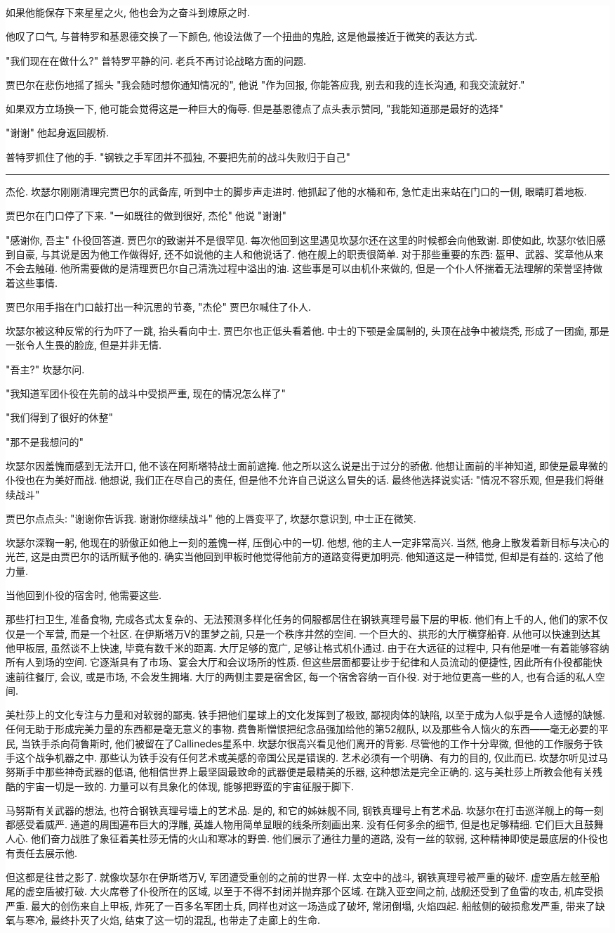 如果他能保存下来星星之火, 他也会为之奋斗到燎原之时.

他叹了口气, 与普特罗和基恩德交换了一下颜色, 他设法做了一个扭曲的鬼脸, 这是他最接近于微笑的表达方式.

"我们现在在做什么?" 普特罗平静的问. 老兵不再讨论战略方面的问题.

贾巴尔在悲伤地摇了摇头 "我会随时想你通知情况的", 他说 "作为回报, 你能答应我, 别去和我的连长沟通, 和我交流就好."

如果双方立场换一下, 他可能会觉得这是一种巨大的侮辱. 但是基恩德点了点头表示赞同, "我能知道那是最好的选择"

"谢谢" 他起身返回舰桥.

普特罗抓住了他的手. "钢铁之手军团并不孤独, 不要把先前的战斗失败归于自己"

--------

杰伦. 坎瑟尔刚刚清理完贾巴尔的武备库, 听到中士的脚步声走进时. 他抓起了他的水桶和布, 急忙走出来站在门口的一侧, 眼睛盯着地板.

贾巴尔在门口停了下来. "一如既往的做到很好, 杰伦" 他说 "谢谢"

"感谢你, 吾主" 仆役回答道. 贾巴尔的致谢并不是很罕见. 每次他回到这里遇见坎瑟尔还在这里的时候都会向他致谢. 即使如此, 坎瑟尔依旧感到自豪, 与其说是因为他工作做得好, 还不如说他的主人和他说话了. 他在舰上的职责很简单. 对于那些重要的东西: 盔甲、武器、奖章他从来不会去触碰. 他所需要做的是清理贾巴尔自己清洗过程中溢出的油. 这些事是可以由机仆来做的, 但是一个仆人怀揣着无法理解的荣誉坚持做着这些事情.

贾巴尔用手指在门口敲打出一种沉思的节奏, "杰伦" 贾巴尔喊住了仆人.

坎瑟尔被这种反常的行为吓了一跳, 抬头看向中士. 贾巴尔也正低头看着他. 中士的下颚是金属制的, 头顶在战争中被烧秃, 形成了一团痂, 那是一张令人生畏的脸庞, 但是并非无情.

"吾主?" 坎瑟尔问.

"我知道军团仆役在先前的战斗中受损严重, 现在的情况怎么样了"

"我们得到了很好的休整"

"那不是我想问的"

坎瑟尔因羞愧而感到无法开口, 他不该在阿斯塔特战士面前遮掩. 他之所以这么说是出于过分的骄傲. 他想让面前的半神知道, 即使是最卑微的仆役也在为美好而战. 他想说, 我们正在尽自己的责任, 但是他不允许自己说这么冒失的话. 最终他选择说实话: "情况不容乐观, 但是我们将继续战斗"

贾巴尔点点头: "谢谢你告诉我. 谢谢你继续战斗" 他的上唇变平了, 坎瑟尔意识到, 中士正在微笑.

坎瑟尔深鞠一躬, 他现在的骄傲正如他上一刻的羞愧一样, 压倒心中的一切. 他想, 他的主人一定非常高兴. 当然, 他身上散发着新目标与决心的光芒, 这是由贾巴尔的话所赋予他的. 确实当他回到甲板时他觉得他前方的道路变得更加明亮. 他知道这是一种错觉, 但却是有益的. 这给了他力量.

当他回到仆役的宿舍时, 他需要这些.

那些打扫卫生, 准备食物, 完成各式太复杂的、无法预测多样化任务的伺服都居住在钢铁真理号最下层的甲板. 他们有上千的人, 他们的家不仅仅是一个军营, 而是一个社区. 在伊斯塔万V的噩梦之前, 只是一个秩序井然的空间. 一个巨大的、拱形的大厅横穿船脊. 从他可以快速到达其他甲板层, 虽然谈不上快速, 毕竟有数千米的距离. 大厅足够的宽广, 足够让格式机仆通过. 由于在大远征的过程中, 只有他是唯一有着能够容纳所有人到场的空间. 它逐渐具有了市场、宴会大厅和会议场所的性质. 但这些层面都要让步于纪律和人员流动的便捷性, 因此所有仆役都能快速前往餐厅, 会议, 或是市场, 不会发生拥堵. 大厅的两侧主要是宿舍区, 每一个宿舍容纳一百仆役. 对于地位更高一些的人, 也有合适的私人空间.

美杜莎上的文化专注与力量和对软弱的鄙夷. 铁手把他们星球上的文化发挥到了极致, 鄙视肉体的缺陷, 以至于成为人似乎是令人遗憾的缺憾. 任何无助于形成完美力量的东西都是毫无意义的事物. 费鲁斯憎恨把纪念品强加给他的第52舰队, 以及那些令人恼火的东西——毫无必要的平民, 当铁手杀向荷鲁斯时, 他们被留在了Callinedes星系中. 坎瑟尔很高兴看见他们离开的背影. 尽管他的工作十分卑微, 但他的工作服务于铁手这个战争机器之中. 那些认为铁手没有任何艺术或美感的帝国公民是错误的. 艺术必须有一个明确、有力的目的, 仅此而已. 坎瑟尔听见过马努斯手中那些神奇武器的低语, 他相信世界上最坚固最致命的武器便是最精美的乐器, 这种想法是完全正确的. 这与美杜莎上所教会他有关残酷的宇宙一切是一致的. 力量可以有具象化的体现, 能够把野蛮的宇宙征服于脚下.

马努斯有关武器的想法, 也符合钢铁真理号墙上的艺术品. 是的, 和它的姊妹舰不同, 钢铁真理号上有艺术品. 坎瑟尔在打击巡洋舰上的每一刻都感受着威严. 通道的周围遍布巨大的浮雕, 英雄人物用简单显眼的线条所刻画出来. 没有任何多余的细节, 但是也足够精细. 它们巨大且鼓舞人心. 他们奋力战胜了象征着美杜莎无情的火山和寒冰的野兽. 他们展示了通往力量的道路, 没有一丝的软弱, 这种精神即使是最底层的仆役也有责任去展示他.

但这都是往昔之影了. 就像坎瑟尔在伊斯塔万V, 军团遭受重创的之前的世界一样. 太空中的战斗, 钢铁真理号被严重的破坏. 虚空盾左舷至船尾的虚空盾被打破. 大火席卷了仆役所在的区域, 以至于不得不封闭并抛弃那个区域. 在跳入亚空间之前, 战舰还受到了鱼雷的攻击, 机库受损严重. 最大的创伤来自上甲板, 炸死了一百多名军团士兵, 同样也对这一场造成了破坏, 常闭倒塌, 火焰四起. 船舷侧的破损愈发严重, 带来了缺氧与寒冷, 最终扑灭了火焰, 结束了这一切的混乱, 也带走了走廊上的生命.
